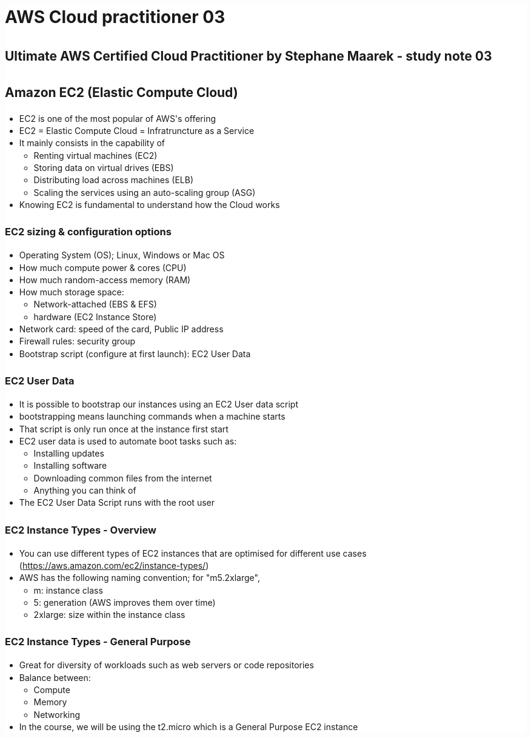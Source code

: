 # AWS Cloud practitioner 03 

## Ultimate AWS Certified Cloud Practitioner by Stephane Maarek - study note 03

## Amazon EC2 (Elastic Compute Cloud)
* EC2 is one of the most popular of AWS's offering
* EC2 = Elastic Compute Cloud = Infratruncture as a Service
* It mainly consists in the capability of
  * Renting virtual machines (EC2)
  * Storing data on virtual drives (EBS)
  * Distributing load across machines (ELB)
  * Scaling the services using an auto-scaling group (ASG)
* Knowing EC2 is fundamental to understand how the Cloud works

### EC2 sizing & configuration options
* Operating System (OS); Linux, Windows or Mac OS
* How much compute power & cores (CPU)
* How much random-access memory (RAM)
* How much storage space:
  * Network-attached (EBS & EFS)
  * hardware (EC2 Instance Store)
* Network card: speed of the card, Public IP address
* Firewall rules: security group
* Bootstrap script (configure at first launch): EC2 User Data

### EC2 User Data
* It is possible to bootstrap our instances using an EC2 User data script
* bootstrapping means launching commands when a machine starts
* That script is only run once at the instance first start
* EC2 user data is used to automate boot tasks such as:
  * Installing updates
  * Installing software
  * Downloading common files from the internet
  * Anything you can think of
* The EC2 User Data Script runs with the root user

### EC2 Instance Types - Overview
* You can use different types of EC2 instances that are optimised for different use cases (https://aws.amazon.com/ec2/instance-types/)
* AWS has the following naming convention; for "m5.2xlarge",
  * m: instance class
  * 5: generation (AWS improves them over time)
  * 2xlarge: size within the instance class

### EC2 Instance Types - General Purpose
* Great for diversity of workloads such as web servers or code repositories
* Balance between:
  * Compute
  * Memory
  * Networking
* In the course, we will be using the t2.micro which is a General Purpose EC2 instance
